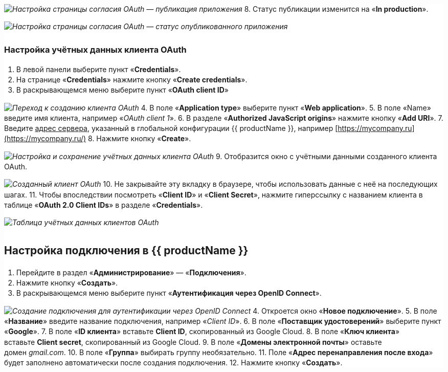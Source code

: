 _![Настройка страницы согласия OAuth — публикация приложения](https://kb.comindware.ru/assets/openid_connection_oath_app_publication.png)_
8. Статус публикации изменится на «**In production**».

_![Настройка страницы согласия OAuth — статус опубликованного приложения](https://kb.comindware.ru/assets/openid_connection_oath_app_status.png)_

### Настройка учётных данных клиента OAuth

1. В левой панели выберите пункт «**Credentials**».
2. На странице «**Credentials**» нажмите кнопку «**Create credentials**».
3. В раскрывающемся меню выберите пункт «**OAuth client ID**»

_![Переход к созданию клиента OAuth](https://kb.comindware.ru/assets/openid_connection_oath_client_creation.png)_
4. В поле «**Application type**» выберите пункт «**Web application**».
5. В поле «Name» введите имя клиента, например «*OAuth client 1*».
6. В разделе «**Authorized JavaScript origins**» нажмите кнопку «**Add URI**».
7. Введите [адрес сервера](#проверка-адреса-сервера-comindware-business-application-platform), указанный в глобальной конфигурации {{ productName }}, например [https://mycompany.ru](https://mycompany.ru/)
8. Нажмите кнопку «**Create**».

_![Настройка и сохранение учётных данных клиента OAuth](https://kb.comindware.ru/assets/openid_connection_oath_client_settings.png)_
9. Отобразится окно с учётными данными созданного клиента OAuth.

_![Созданный клиент OAuth](https://kb.comindware.ru/assets/openid_connection_oath_new_client.png)_
10. Не закрывайте эту вкладку в браузере, чтобы использовать данные с неё на последующих шагах.
11. Чтобы впоследствии посмотреть «**Client ID**» и «**Client Secret**», нажмите гиперссылку с названием клиента в таблице «**OAuth 2.0 Client IDs**» в разделе «**Credentials**».

_![Таблица учётных данных клиентов OAuth](https://kb.comindware.ru/assets/openid_connection_oath_client_table.png)_

## Настройка подключения в **{{ productName }}**

1. Перейдите в раздел «**Администрирование**» — «**Подключения**».
2. Нажмите кнопку «**Cоздать**».
3. В раскрывающемся меню выберите пункт «**Аутентификация через OpenID Connect**».

_![Создание подключения для аутентификации через OpenID Connect](https://kb.comindware.ru/assets/openid_connection_creation.png)_
4. Откроется окно «**Новое подключение**».
5. В поле «**Название**» введите название подключения, например «*Client ID*».
6. В поле «**Поставщик удостоверений**» выберите пункт «**Google**».
7. В поле «**ID клиента**» вставьте **Client ID**, скопированный из Google Cloud.
8. В поле «**Ключ клиента**» вставьте **Client secret**, скопированный из Google Cloud.
9. В поле «**Домены электронной почты**» оставьте домен *gmail.com*.
10. В поле «**Группа**» выбирать группу необязательно.
11. Поле «**Адрес перенаправления после входа**» будет заполнено автоматически после создания подключения.
12. Нажмите кнопку «**Создать**».
